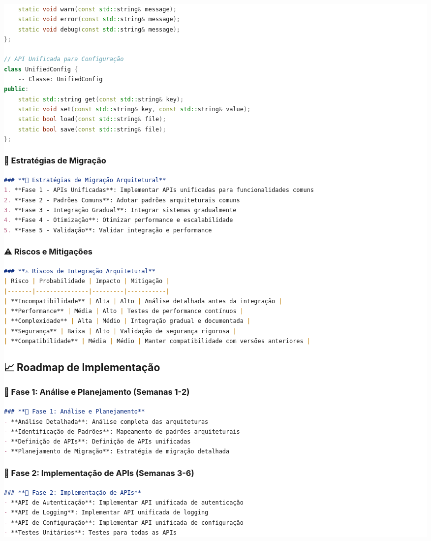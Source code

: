 ```cpp
    static void warn(const std::string& message);
    static void error(const std::string& message);
    static void debug(const std::string& message);
};

// API Unificada para Configuração
class UnifiedConfig {
    -- Classe: UnifiedConfig
public:
    static std::string get(const std::string& key);
    static void set(const std::string& key, const std::string& value);
    static bool load(const std::string& file);
    static bool save(const std::string& file);
};
```

### **🔄 Estratégias de Migração**
```markdown
### **🔄 Estratégias de Migração Arquitetural**
1. **Fase 1 - APIs Unificadas**: Implementar APIs unificadas para funcionalidades comuns
2. **Fase 2 - Padrões Comuns**: Adotar padrões arquiteturais comuns
3. **Fase 3 - Integração Gradual**: Integrar sistemas gradualmente
4. **Fase 4 - Otimização**: Otimizar performance e escalabilidade
5. **Fase 5 - Validação**: Validar integração e performance
```

### **⚠️ Riscos e Mitigações**
```markdown
### **⚠️ Riscos de Integração Arquitetural**
| Risco | Probabilidade | Impacto | Mitigação |
|-------|---------------|---------|-----------|
| **Incompatibilidade** | Alta | Alto | Análise detalhada antes da integração |
| **Performance** | Média | Alto | Testes de performance contínuos |
| **Complexidade** | Alta | Médio | Integração gradual e documentada |
| **Segurança** | Baixa | Alto | Validação de segurança rigorosa |
| **Compatibilidade** | Média | Médio | Manter compatibilidade com versões anteriores |
```

## 📈 **Roadmap de Implementação**

### **📅 Fase 1: Análise e Planejamento (Semanas 1-2)**
```markdown
### **📅 Fase 1: Análise e Planejamento**
- **Análise Detalhada**: Análise completa das arquiteturas
- **Identificação de Padrões**: Mapeamento de padrões arquiteturais
- **Definição de APIs**: Definição de APIs unificadas
- **Planejamento de Migração**: Estratégia de migração detalhada
```

### **📅 Fase 2: Implementação de APIs (Semanas 3-6)**
```markdown
### **📅 Fase 2: Implementação de APIs**
- **API de Autenticação**: Implementar API unificada de autenticação
- **API de Logging**: Implementar API unificada de logging
- **API de Configuração**: Implementar API unificada de configuração
- **Testes Unitários**: Testes para todas as APIs
```
